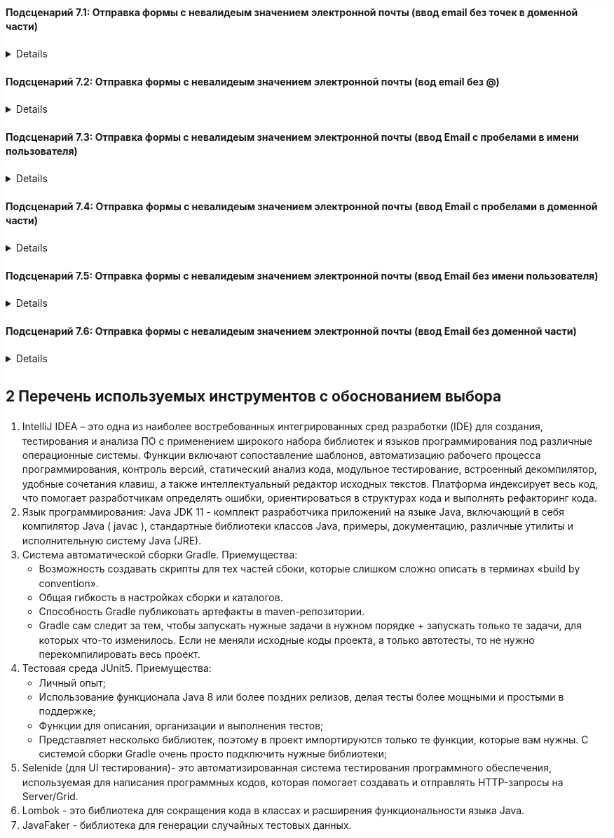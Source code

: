    #### Подсценарий 7.1: Отправка формы с невалидеым значением электронной почты (ввод email без точек в доменной части)
   <details></details>

   #### Подсценарий 7.2: Отправка формы с невалидеым значением электронной почты (вод email без @)
   <details></details>

   #### Подсценарий 7.3: Отправка формы с невалидеым значением электронной почты (ввод Email с пробелами в имени пользователя)
   <details></details>

   #### Подсценарий 7.4: Отправка формы с невалидеым значением электронной почты (ввод Email с пробелами в доменной части)
   <details></details>

   #### Подсценарий 7.5: Отправка формы с невалидеым значением электронной почты (ввод Email без имени пользователя)
   <details></details>

   #### Подсценарий 7.6: Отправка формы с невалидеым значением электронной почты (ввод Email без доменной части)
   <details></details>

## 2 Перечень используемых инструментов с обоснованием выбора
1. IntelliJ IDEA – это одна из наиболее востребованных интегрированных сред разработки (IDE) для создания,
тестирования и анализа ПО с применением широкого набора библиотек и языков программирования под различные операционные системы.
Функции включают сопоставление шаблонов, автоматизацию рабочего процесса программирования, контроль версий, статический анализ кода,
модульное тестирование, встроенный декомпилятор, удобные сочетания клавиш, а также интеллектуальный редактор исходных текстов.
Платформа индексирует весь код, что помогает разработчикам определять ошибки, ориентироваться в структурах кода и выполнять рефакторинг кода.
1. Язык программирования: Java JDK 11 - комплект разработчика приложений на языке Java, включающий в себя компилятор Java ( javac ),
стандартные библиотеки классов Java, примеры, документацию, различные утилиты и исполнительную систему Java (JRE).
1. Cистема автоматической сборки Gradle. Приемущества:
   * Возможность создавать скрипты для тех частей сбоки, которые слишком сложно описать в терминах «build by convention».
   * Общая гибкость в настройках сборки и каталогов.
   * Способность Gradle публиковать артефакты в maven-репозитории.
   * Gradle сам следит за тем, чтобы запускать нужные задачи в нужном порядке + запускать только те задачи, для которых что-то изменилось.
   Если не меняли исходные коды проекта, а только автотесты, то не нужно перекомпилировать весь проект.
1. Тестовая среда JUnit5. Приемущества:
   * Личный опыт;
   * Использование функционала Java 8 или более поздних релизов, делая тесты более мощными и простыми в поддержке;
   * Функции для описания, организации и выполнения тестов;
   * Представляет несколько библиотек, поэтому в проект импортируются только те функции, которые вам нужны.
С системой сборки Gradle очень просто подключить нужные библиотеки;
1. Selenide (для UI тестирования)- это автоматизированная система тестирования программного обеспечения, используемая для написания программных кодов,
которая помогает создавать и отправлять HTTP-запросы на Server/Grid.
1. Lombok - это библиотека для сокращения кода в классах и расширения функциональности языка Java.
1. JavaFaker - библиотека для генерации случайных тестовых данных.